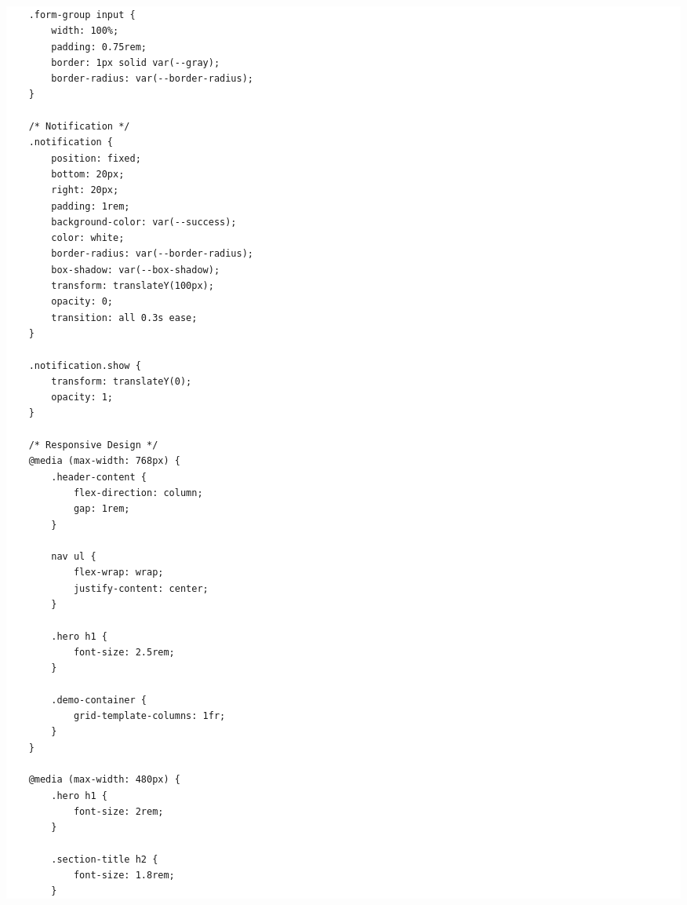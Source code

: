         .form-group input {
            width: 100%;
            padding: 0.75rem;
            border: 1px solid var(--gray);
            border-radius: var(--border-radius);
        }

        /* Notification */
        .notification {
            position: fixed;
            bottom: 20px;
            right: 20px;
            padding: 1rem;
            background-color: var(--success);
            color: white;
            border-radius: var(--border-radius);
            box-shadow: var(--box-shadow);
            transform: translateY(100px);
            opacity: 0;
            transition: all 0.3s ease;
        }

        .notification.show {
            transform: translateY(0);
            opacity: 1;
        }

        /* Responsive Design */
        @media (max-width: 768px) {
            .header-content {
                flex-direction: column;
                gap: 1rem;
            }

            nav ul {
                flex-wrap: wrap;
                justify-content: center;
            }

            .hero h1 {
                font-size: 2.5rem;
            }

            .demo-container {
                grid-template-columns: 1fr;
            }
        }

        @media (max-width: 480px) {
            .hero h1 {
                font-size: 2rem;
            }

            .section-title h2 {
                font-size: 1.8rem;
            }
